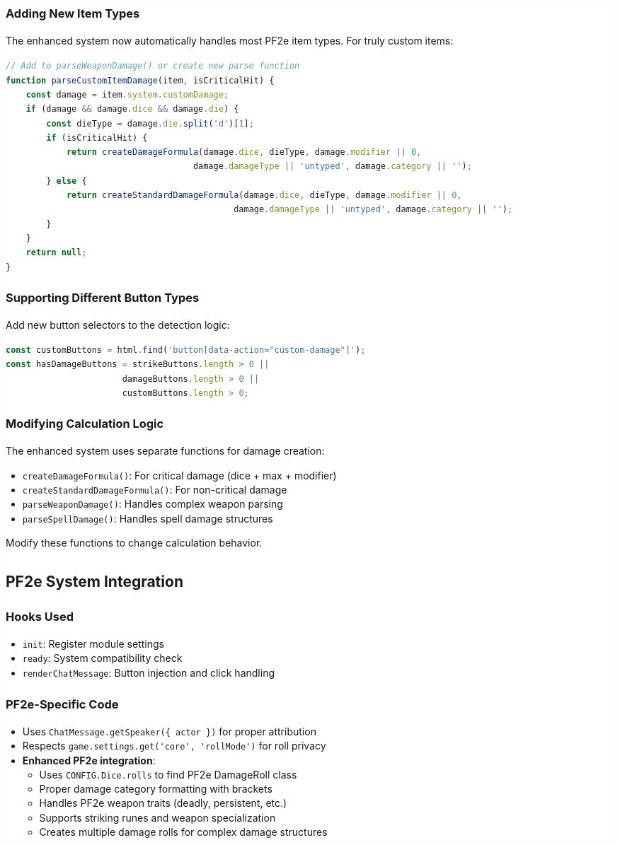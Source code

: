 ### Adding New Item Types
The enhanced system now automatically handles most PF2e item types. For truly custom items:

```javascript
// Add to parseWeaponDamage() or create new parse function
function parseCustomItemDamage(item, isCriticalHit) {
    const damage = item.system.customDamage;
    if (damage && damage.dice && damage.die) {
        const dieType = damage.die.split('d')[1];
        if (isCriticalHit) {
            return createDamageFormula(damage.dice, dieType, damage.modifier || 0, 
                                     damage.damageType || 'untyped', damage.category || '');
        } else {
            return createStandardDamageFormula(damage.dice, dieType, damage.modifier || 0,
                                             damage.damageType || 'untyped', damage.category || '');
        }
    }
    return null;
}
```

### Supporting Different Button Types
Add new button selectors to the detection logic:

```javascript
const customButtons = html.find('button[data-action="custom-damage"]');
const hasDamageButtons = strikeButtons.length > 0 || 
                       damageButtons.length > 0 || 
                       customButtons.length > 0;
```

### Modifying Calculation Logic
The enhanced system uses separate functions for damage creation:

- `createDamageFormula()`: For critical damage (dice + max + modifier)
- `createStandardDamageFormula()`: For non-critical damage
- `parseWeaponDamage()`: Handles complex weapon parsing
- `parseSpellDamage()`: Handles spell damage structures

Modify these functions to change calculation behavior.

## PF2e System Integration

### Hooks Used
- `init`: Register module settings
- `ready`: System compatibility check
- `renderChatMessage`: Button injection and click handling

### PF2e-Specific Code
- Uses `ChatMessage.getSpeaker({ actor })` for proper attribution
- Respects `game.settings.get('core', 'rollMode')` for roll privacy
- **Enhanced PF2e integration**:
  - Uses `CONFIG.Dice.rolls` to find PF2e DamageRoll class
  - Proper damage category formatting with brackets
  - Handles PF2e weapon traits (deadly, persistent, etc.)
  - Supports striking runes and weapon specialization
  - Creates multiple damage rolls for complex damage structures
